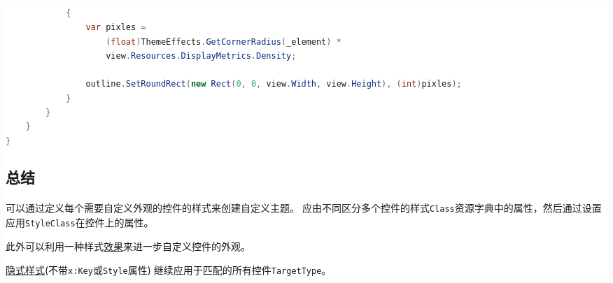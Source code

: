 ```csharp
            {
                var pixles =
                    (float)ThemeEffects.GetCornerRadius(_element) *
                    view.Resources.DisplayMetrics.Density;

                outline.SetRoundRect(new Rect(0, 0, view.Width, view.Height), (int)pixles);
            }
        }
    }
}
```


## <a name="summary"></a>总结

可以通过定义每个需要自定义外观的控件的样式来创建自定义主题。 应由不同区分多个控件的样式`Class`资源字典中的属性，然后通过设置应用`StyleClass`在控件上的属性。

此外可以利用一种样式[效果](~/xamarin-forms/app-fundamentals/effects/index.md)来进一步自定义控件的外观。

[隐式样式](~/xamarin-forms/user-interface/styles/implicit.md)(不带`x:Key`或`Style`属性) 继续应用于匹配的所有控件`TargetType`。
